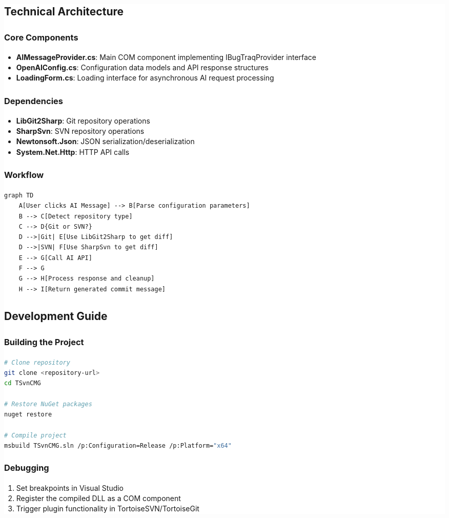 ## Technical Architecture

### Core Components

- **AIMessageProvider.cs**: Main COM component implementing IBugTraqProvider interface
- **OpenAIConfig.cs**: Configuration data models and API response structures
- **LoadingForm.cs**: Loading interface for asynchronous AI request processing

### Dependencies

- **LibGit2Sharp**: Git repository operations
- **SharpSvn**: SVN repository operations  
- **Newtonsoft.Json**: JSON serialization/deserialization
- **System.Net.Http**: HTTP API calls

### Workflow

```mermaid
graph TD
    A[User clicks AI Message] --> B[Parse configuration parameters]
    B --> C[Detect repository type]
    C --> D{Git or SVN?}
    D -->|Git| E[Use LibGit2Sharp to get diff]
    D -->|SVN| F[Use SharpSvn to get diff]
    E --> G[Call AI API]
    F --> G
    G --> H[Process response and cleanup]
    H --> I[Return generated commit message]
```

## Development Guide

### Building the Project

```bash
# Clone repository
git clone <repository-url>
cd TSvnCMG

# Restore NuGet packages
nuget restore

# Compile project
msbuild TSvnCMG.sln /p:Configuration=Release /p:Platform="x64"
```

### Debugging

1. Set breakpoints in Visual Studio
2. Register the compiled DLL as a COM component
3. Trigger plugin functionality in TortoiseSVN/TortoiseGit
